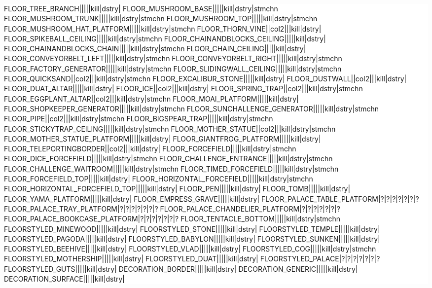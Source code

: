 FLOOR_TREE_BRANCH|||||kill|dstry|
FLOOR_MUSHROOM_BASE|||||kill|dstry|stmchn
FLOOR_MUSHROOM_TRUNK|||||kill|dstry|stmchn
FLOOR_MUSHROOM_TOP|||||kill|dstry|stmchn
FLOOR_MUSHROOM_HAT_PLATFORM|||||kill|dstry|stmchn
FLOOR_THORN_VINE||col2|||kill|dstry|
FLOOR_SPIKEBALL_CEILING|||||kill|dstry|stmchn
FLOOR_CHAINANDBLOCKS_CEILING|||||kill|dstry|
FLOOR_CHAINANDBLOCKS_CHAIN|||||kill|dstry|stmchn
FLOOR_CHAIN_CEILING|||||kill|dstry|
FLOOR_CONVEYORBELT_LEFT|||||kill|dstry|stmchn
FLOOR_CONVEYORBELT_RIGHT|||||kill|dstry|stmchn
FLOOR_FACTORY_GENERATOR|||||kill|dstry|stmchn
FLOOR_SLIDINGWALL_CEILING|||||kill|dstry|stmchn
FLOOR_QUICKSAND||col2|||kill|dstry|stmchn
FLOOR_EXCALIBUR_STONE|||||kill|dstry|
FLOOR_DUSTWALL||col2|||kill|dstry|
FLOOR_DUAT_ALTAR|||||kill|dstry|
FLOOR_ICE||col2|||kill|dstry|
FLOOR_SPRING_TRAP||col2|||kill|dstry|stmchn
FLOOR_EGGPLANT_ALTAR||col2|||kill|dstry|stmchn
FLOOR_MOAI_PLATFORM|||||kill|dstry|
FLOOR_SHOPKEEPER_GENERATOR|||||kill|dstry|stmchn
FLOOR_SUNCHALLENGE_GENERATOR|||||kill|dstry|stmchn
FLOOR_PIPE||col2|||kill|dstry|stmchn
FLOOR_BIGSPEAR_TRAP|||||kill|dstry|stmchn
FLOOR_STICKYTRAP_CEILING|||||kill|dstry|stmchn
FLOOR_MOTHER_STATUE||col2|||kill|dstry|stmchn
FLOOR_MOTHER_STATUE_PLATFORM|||||kill|dstry|
FLOOR_GIANTFROG_PLATFORM|||||kill|dstry|
FLOOR_TELEPORTINGBORDER||col2|||kill|dstry|
FLOOR_FORCEFIELD|||||kill|dstry|stmchn
FLOOR_DICE_FORCEFIELD|||||kill|dstry|stmchn
FLOOR_CHALLENGE_ENTRANCE|||||kill|dstry|stmchn
FLOOR_CHALLENGE_WAITROOM|||||kill|dstry|stmchn
FLOOR_TIMED_FORCEFIELD|||||kill|dstry|stmchn
FLOOR_FORCEFIELD_TOP|||||kill|dstry|
FLOOR_HORIZONTAL_FORCEFIELD|||||kill|dstry|stmchn
FLOOR_HORIZONTAL_FORCEFIELD_TOP|||||kill|dstry|
FLOOR_PEN|||||kill|dstry|
FLOOR_TOMB|||||kill|dstry|
FLOOR_YAMA_PLATFORM|||||kill|dstry|
FLOOR_EMPRESS_GRAVE|||||kill|dstry|
FLOOR_PALACE_TABLE_PLATFORM|?|?|?|?|?|?|?
FLOOR_PALACE_TRAY_PLATFORM|?|?|?|?|?|?|?
FLOOR_PALACE_CHANDELIER_PLATFORM|?|?|?|?|?|?|?
FLOOR_PALACE_BOOKCASE_PLATFORM|?|?|?|?|?|?|?
FLOOR_TENTACLE_BOTTOM|||||kill|dstry|stmchn
FLOORSTYLED_MINEWOOD|||||kill|dstry|
FLOORSTYLED_STONE|||||kill|dstry|
FLOORSTYLED_TEMPLE|||||kill|dstry|
FLOORSTYLED_PAGODA|||||kill|dstry|
FLOORSTYLED_BABYLON|||||kill|dstry|
FLOORSTYLED_SUNKEN|||||kill|dstry|
FLOORSTYLED_BEEHIVE|||||kill|dstry|
FLOORSTYLED_VLAD|||||kill|dstry|
FLOORSTYLED_COG|||||kill|dstry|stmchn
FLOORSTYLED_MOTHERSHIP|||||kill|dstry|
FLOORSTYLED_DUAT|||||kill|dstry|
FLOORSTYLED_PALACE|?|?|?|?|?|?|?
FLOORSTYLED_GUTS|||||kill|dstry|
DECORATION_BORDER|||||kill|dstry|
DECORATION_GENERIC|||||kill|dstry|
DECORATION_SURFACE|||||kill|dstry|